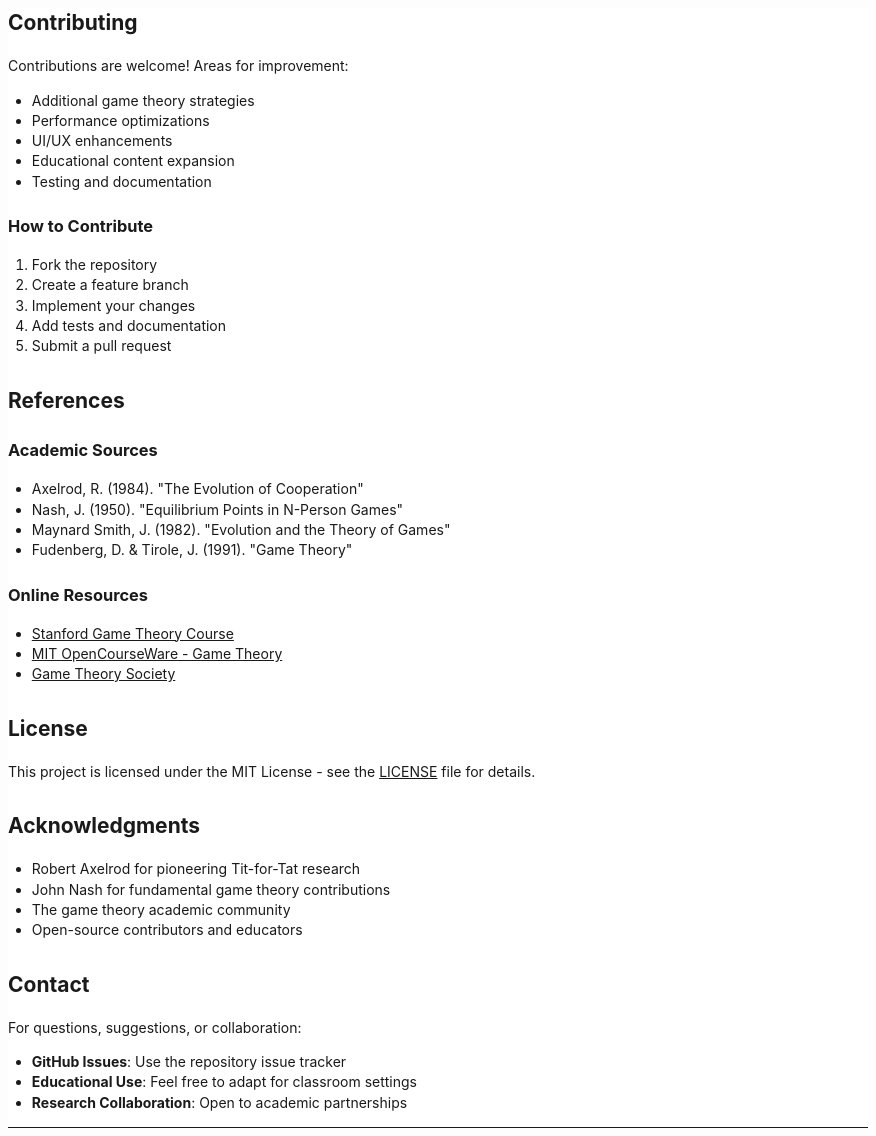 ##  Contributing

Contributions are welcome! Areas for improvement:
- Additional game theory strategies
- Performance optimizations
- UI/UX enhancements
- Educational content expansion
- Testing and documentation

### How to Contribute
1. Fork the repository
2. Create a feature branch
3. Implement your changes
4. Add tests and documentation
5. Submit a pull request

## References

### Academic Sources
- Axelrod, R. (1984). "The Evolution of Cooperation"
- Nash, J. (1950). "Equilibrium Points in N-Person Games"
- Maynard Smith, J. (1982). "Evolution and the Theory of Games"
- Fudenberg, D. & Tirole, J. (1991). "Game Theory"

### Online Resources
- [Stanford Game Theory Course](https://web.stanford.edu/~jacksonm/mechthry.pdf)
- [MIT OpenCourseWare - Game Theory](https://ocw.mit.edu/courses/economics/)
- [Game Theory Society](https://www.gametheorysociety.org/)

##  License

This project is licensed under the MIT License - see the [LICENSE](LICENSE) file for details.

##  Acknowledgments

- Robert Axelrod for pioneering Tit-for-Tat research
- John Nash for fundamental game theory contributions
- The game theory academic community
- Open-source contributors and educators

##  Contact

For questions, suggestions, or collaboration:
- **GitHub Issues**: Use the repository issue tracker
- **Educational Use**: Feel free to adapt for classroom settings
- **Research Collaboration**: Open to academic partnerships

---
